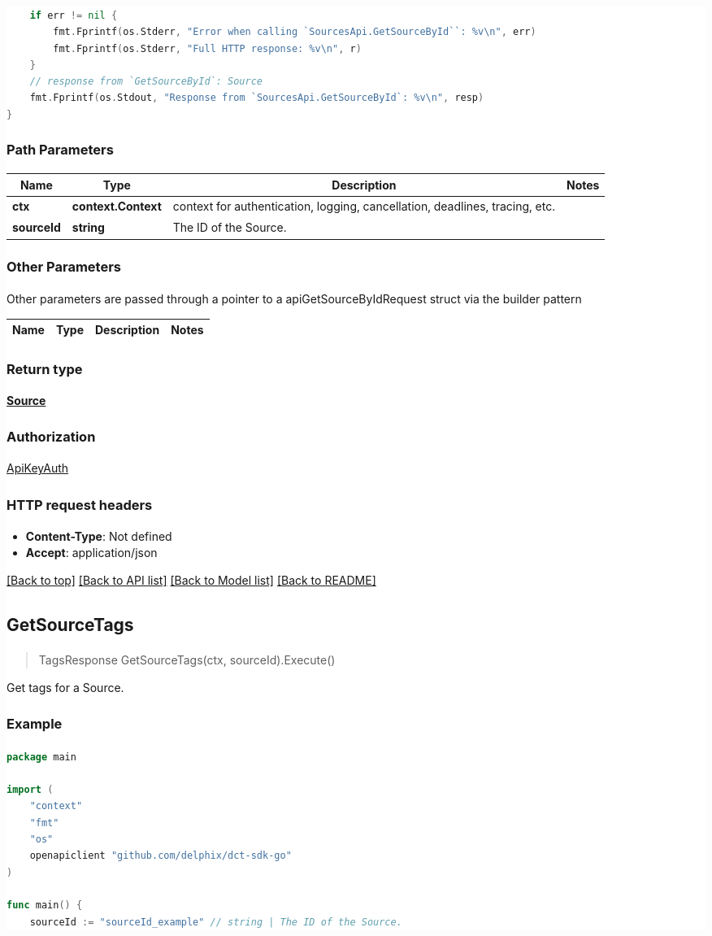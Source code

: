 ```go
    if err != nil {
        fmt.Fprintf(os.Stderr, "Error when calling `SourcesApi.GetSourceById``: %v\n", err)
        fmt.Fprintf(os.Stderr, "Full HTTP response: %v\n", r)
    }
    // response from `GetSourceById`: Source
    fmt.Fprintf(os.Stdout, "Response from `SourcesApi.GetSourceById`: %v\n", resp)
}
```

### Path Parameters


Name | Type | Description  | Notes
------------- | ------------- | ------------- | -------------
**ctx** | **context.Context** | context for authentication, logging, cancellation, deadlines, tracing, etc.
**sourceId** | **string** | The ID of the Source. | 

### Other Parameters

Other parameters are passed through a pointer to a apiGetSourceByIdRequest struct via the builder pattern


Name | Type | Description  | Notes
------------- | ------------- | ------------- | -------------


### Return type

[**Source**](Source.md)

### Authorization

[ApiKeyAuth](../README.md#ApiKeyAuth)

### HTTP request headers

- **Content-Type**: Not defined
- **Accept**: application/json

[[Back to top]](#) [[Back to API list]](../README.md#documentation-for-api-endpoints)
[[Back to Model list]](../README.md#documentation-for-models)
[[Back to README]](../README.md)


## GetSourceTags

> TagsResponse GetSourceTags(ctx, sourceId).Execute()

Get tags for a Source.

### Example

```go
package main

import (
    "context"
    "fmt"
    "os"
    openapiclient "github.com/delphix/dct-sdk-go"
)

func main() {
    sourceId := "sourceId_example" // string | The ID of the Source.

```